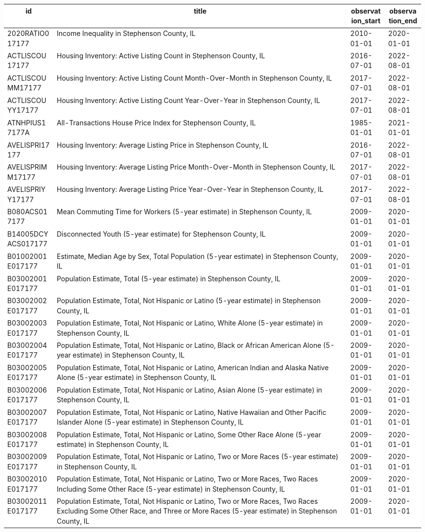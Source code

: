| id                        | title                                                                                                                                                                          | observation_start   | observation_end   |
|---------------------------|--------------------------------------------------------------------------------------------------------------------------------------------------------------------------------|---------------------|-------------------|
| 2020RATIO017177           | Income Inequality in Stephenson County, IL                                                                                                                                     | 2010-01-01          | 2020-01-01        |
| ACTLISCOU17177            | Housing Inventory: Active Listing Count in Stephenson County, IL                                                                                                               | 2016-07-01          | 2022-08-01        |
| ACTLISCOUMM17177          | Housing Inventory: Active Listing Count Month-Over-Month in Stephenson County, IL                                                                                              | 2017-07-01          | 2022-08-01        |
| ACTLISCOUYY17177          | Housing Inventory: Active Listing Count Year-Over-Year in Stephenson County, IL                                                                                                | 2017-07-01          | 2022-08-01        |
| ATNHPIUS17177A            | All-Transactions House Price Index for Stephenson County, IL                                                                                                                   | 1985-01-01          | 2021-01-01        |
| AVELISPRI17177            | Housing Inventory: Average Listing Price in Stephenson County, IL                                                                                                              | 2016-07-01          | 2022-08-01        |
| AVELISPRIMM17177          | Housing Inventory: Average Listing Price Month-Over-Month in Stephenson County, IL                                                                                             | 2017-07-01          | 2022-08-01        |
| AVELISPRIYY17177          | Housing Inventory: Average Listing Price Year-Over-Year in Stephenson County, IL                                                                                               | 2017-07-01          | 2022-08-01        |
| B080ACS017177             | Mean Commuting Time for Workers (5-year estimate) in Stephenson County, IL                                                                                                     | 2009-01-01          | 2020-01-01        |
| B14005DCYACS017177        | Disconnected Youth (5-year estimate) for Stephenson County, IL                                                                                                                 | 2009-01-01          | 2020-01-01        |
| B01002001E017177          | Estimate, Median Age by Sex, Total Population (5-year estimate) in Stephenson County, IL                                                                                       | 2009-01-01          | 2020-01-01        |
| B03002001E017177          | Population Estimate, Total (5-year estimate) in Stephenson County, IL                                                                                                          | 2009-01-01          | 2020-01-01        |
| B03002002E017177          | Population Estimate, Total, Not Hispanic or Latino (5-year estimate) in Stephenson County, IL                                                                                  | 2009-01-01          | 2020-01-01        |
| B03002003E017177          | Population Estimate, Total, Not Hispanic or Latino, White Alone (5-year estimate) in Stephenson County, IL                                                                     | 2009-01-01          | 2020-01-01        |
| B03002004E017177          | Population Estimate, Total, Not Hispanic or Latino, Black or African American Alone (5-year estimate) in Stephenson County, IL                                                 | 2009-01-01          | 2020-01-01        |
| B03002005E017177          | Population Estimate, Total, Not Hispanic or Latino, American Indian and Alaska Native Alone (5-year estimate) in Stephenson County, IL                                         | 2009-01-01          | 2020-01-01        |
| B03002006E017177          | Population Estimate, Total, Not Hispanic or Latino, Asian Alone (5-year estimate) in Stephenson County, IL                                                                     | 2009-01-01          | 2020-01-01        |
| B03002007E017177          | Population Estimate, Total, Not Hispanic or Latino, Native Hawaiian and Other Pacific Islander Alone (5-year estimate) in Stephenson County, IL                                | 2009-01-01          | 2020-01-01        |
| B03002008E017177          | Population Estimate, Total, Not Hispanic or Latino, Some Other Race Alone (5-year estimate) in Stephenson County, IL                                                           | 2009-01-01          | 2020-01-01        |
| B03002009E017177          | Population Estimate, Total, Not Hispanic or Latino, Two or More Races (5-year estimate) in Stephenson County, IL                                                               | 2009-01-01          | 2020-01-01        |
| B03002010E017177          | Population Estimate, Total, Not Hispanic or Latino, Two or More Races, Two Races Including Some Other Race (5-year estimate) in Stephenson County, IL                          | 2009-01-01          | 2020-01-01        |
| B03002011E017177          | Population Estimate, Total, Not Hispanic or Latino, Two or More Races, Two Races Excluding Some Other Race, and Three or More Races (5-year estimate) in Stephenson County, IL | 2009-01-01          | 2020-01-01        |